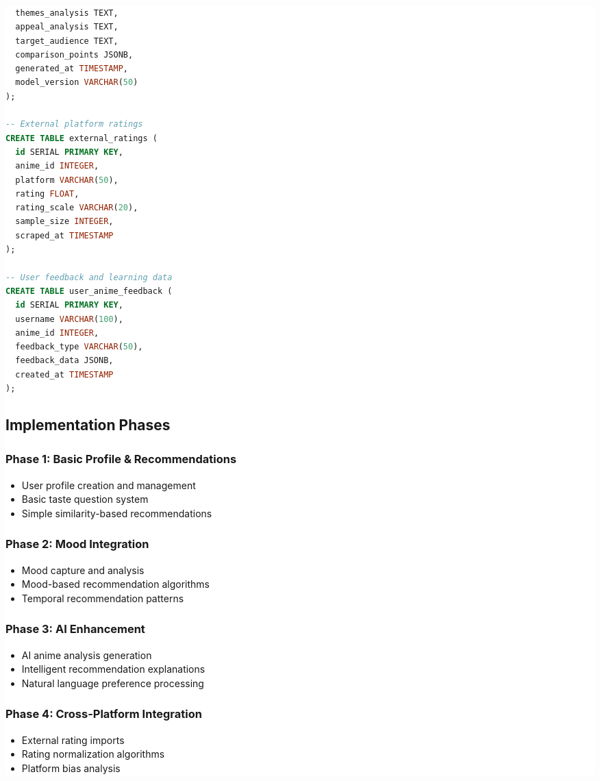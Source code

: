 ```sql
  themes_analysis TEXT,
  appeal_analysis TEXT,
  target_audience TEXT,
  comparison_points JSONB,
  generated_at TIMESTAMP,
  model_version VARCHAR(50)
);

-- External platform ratings
CREATE TABLE external_ratings (
  id SERIAL PRIMARY KEY,
  anime_id INTEGER,
  platform VARCHAR(50),
  rating FLOAT,
  rating_scale VARCHAR(20),
  sample_size INTEGER,
  scraped_at TIMESTAMP
);

-- User feedback and learning data
CREATE TABLE user_anime_feedback (
  id SERIAL PRIMARY KEY,
  username VARCHAR(100),
  anime_id INTEGER,
  feedback_type VARCHAR(50),
  feedback_data JSONB,
  created_at TIMESTAMP
);
```

## Implementation Phases

### Phase 1: Basic Profile & Recommendations
- User profile creation and management
- Basic taste question system
- Simple similarity-based recommendations

### Phase 2: Mood Integration
- Mood capture and analysis
- Mood-based recommendation algorithms
- Temporal recommendation patterns

### Phase 3: AI Enhancement
- AI anime analysis generation
- Intelligent recommendation explanations
- Natural language preference processing

### Phase 4: Cross-Platform Integration
- External rating imports
- Rating normalization algorithms
- Platform bias analysis
